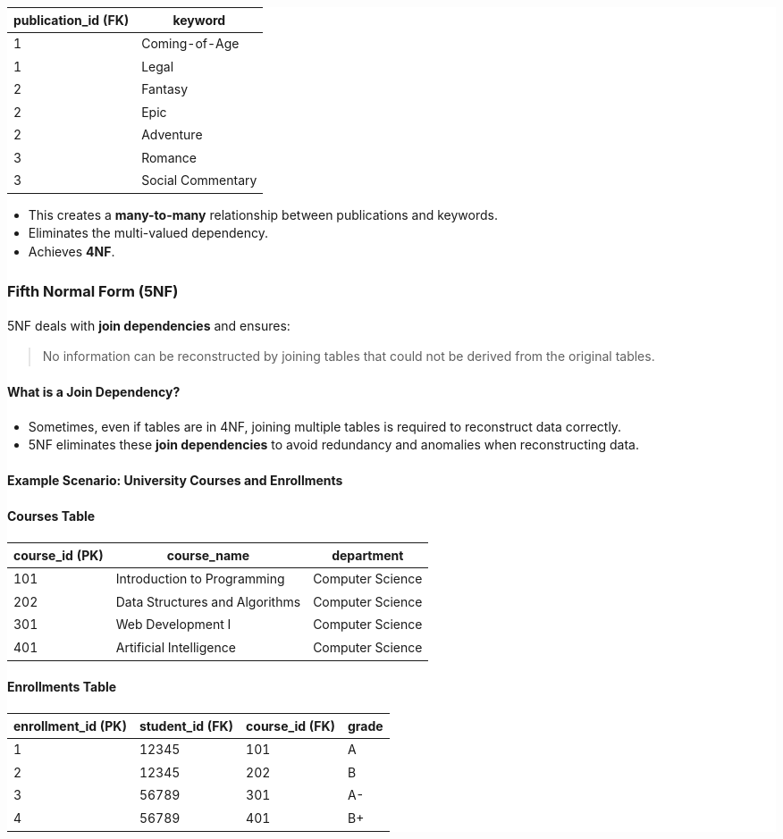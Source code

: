 | publication_id (FK) | keyword            |
|---------------------|--------------------|
| 1                   | Coming-of-Age      |
| 1                   | Legal              |
| 2                   | Fantasy            |
| 2                   | Epic               |
| 2                   | Adventure          |
| 3                   | Romance            |
| 3                   | Social Commentary  |

- This creates a **many-to-many** relationship between publications and keywords.
- Eliminates the multi-valued dependency.
- Achieves **4NF**.


### Fifth Normal Form (5NF)

5NF deals with **join dependencies** and ensures:

> No information can be reconstructed by joining tables that could not be derived from the original tables.



####  What is a Join Dependency?

- Sometimes, even if tables are in 4NF, joining multiple tables is required to reconstruct data correctly.
- 5NF eliminates these **join dependencies** to avoid redundancy and anomalies when reconstructing data.


#### Example Scenario: University Courses and Enrollments

#### Courses Table

| course_id (PK) | course_name               | department       |
|----------------|---------------------------|------------------|
| 101            | Introduction to Programming | Computer Science |
| 202            | Data Structures and Algorithms | Computer Science |
| 301            | Web Development I          | Computer Science |
| 401            | Artificial Intelligence    | Computer Science |

#### Enrollments Table

| enrollment_id (PK) | student_id (FK) | course_id (FK) | grade |
|--------------------|-----------------|----------------|-------|
| 1                  | 12345           | 101            | A     |
| 2                  | 12345           | 202            | B     |
| 3                  | 56789           | 301            | A-    |
| 4                  | 56789           | 401            | B+    |
